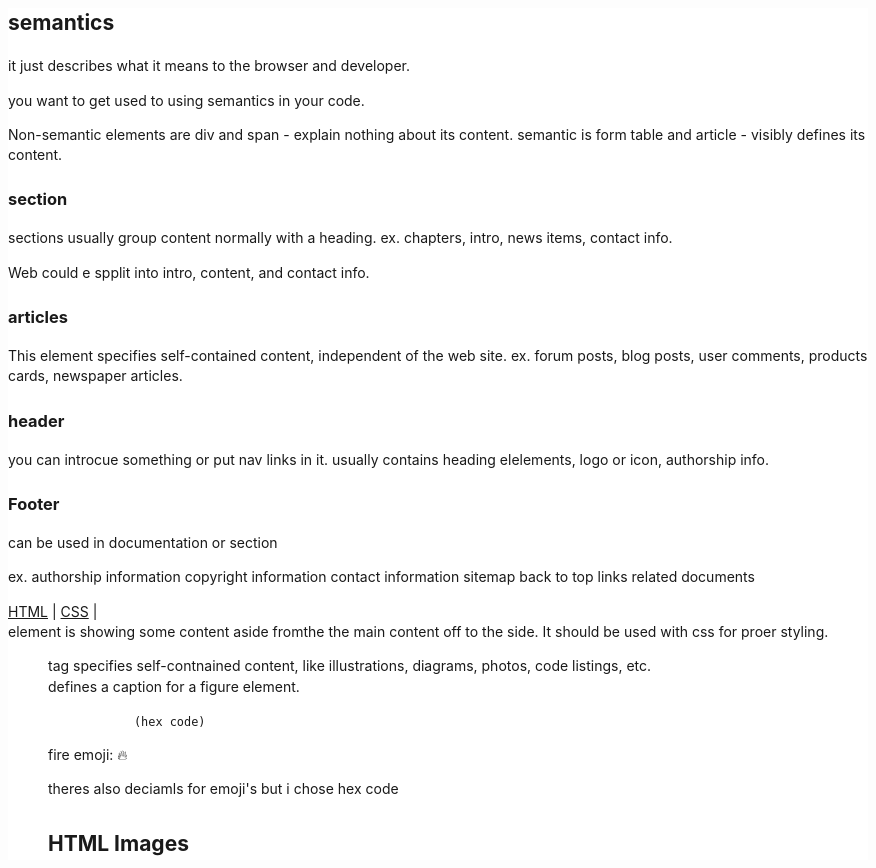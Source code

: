 ## semantics

it just describes what it means to the browser and developer.

you want to get used to using semantics in your code. 

Non-semantic elements are div and span - explain nothing about its content.
semantic is form table and article - visibly defines its content.

### section

sections usually group content normally with a heading.
ex. chapters, intro, news items, contact info.

Web could e spplit into intro, content, and contact info.

### articles

This element specifies self-contained content, independent of the web site.
ex. forum posts, blog posts, user comments, products cards, newspaper articles.

### header 

you can introcue something or put nav links in it.
usually contains heading elelements, logo or icon, authorship info.

### Footer

can be used in documentation or section

ex. 
    authorship information
    copyright information
    contact information
    sitemap
    back to top links
    related documents

<nav> 
<a href="/html/">HTML</a> |
  <a href="/css/">CSS</a> |
  </nav>

<aside></aside> element is showing some content aside fromthe the main content off to the side.
It should be used with css for proer styling.

<Figure> tag specifies self-contnained content, like illustrations, diagrams, photos, code listings, etc.
<figcaption> defines a caption for a figure element. 

                (hex code)
<p>fire emoji: &#x1F525;</p>
theres also deciamls for emoji's but i chose hex code

## HTML Images
